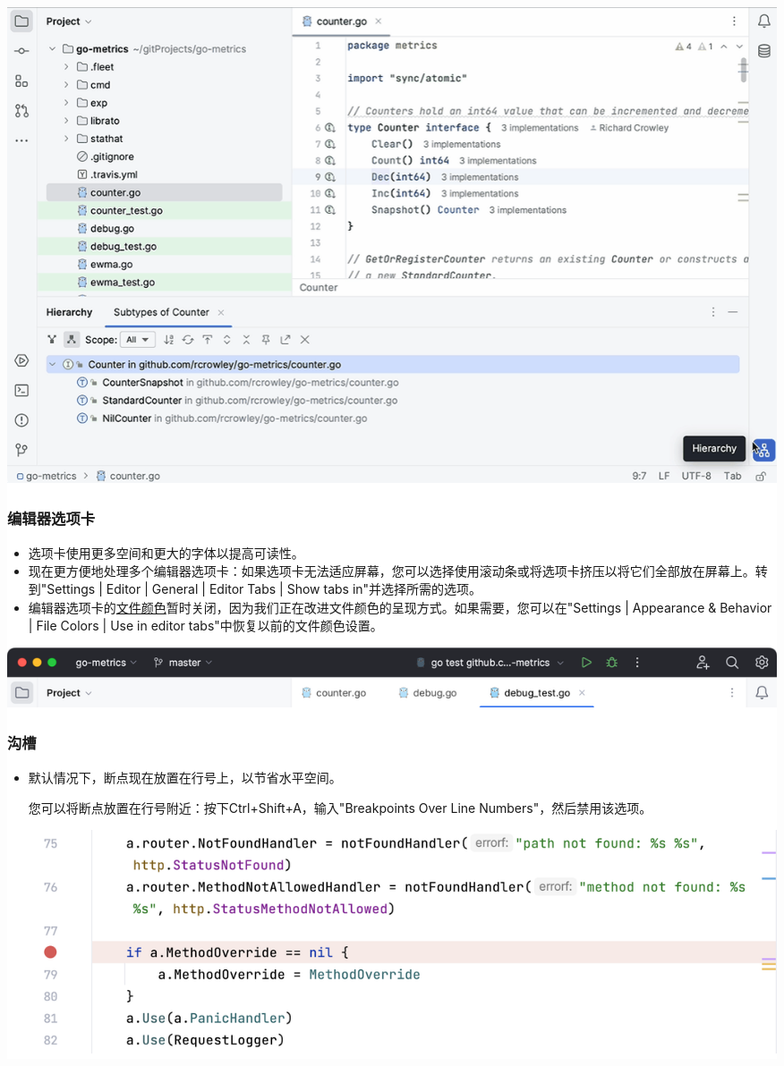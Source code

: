 ![061811239](NewUI_img/061811239.gif)



### 编辑器选项卡

- 选项卡使用更多空间和更大的字体以提高可读性。
- 现在更方便地处理多个编辑器选项卡：如果选项卡无法适应屏幕，您可以选择使用滚动条或将选项卡挤压以将它们全部放在屏幕上。转到"Settings | Editor | General | Editor Tabs | Show tabs in"并选择所需的选项。
- 编辑器选项卡的[文件颜色](https://www.jetbrains.com/help/go/configuring-scopes-and-file-colors.html#associate-file-color-with-a-scope)暂时关闭，因为我们正在改进文件颜色的呈现方式。如果需要，您可以在"Settings | Appearance & Behavior | File Colors | Use in editor tabs"中恢复以前的文件颜色设置。

![Editor tabs](NewUI_img/go_new_ui_editor_tabs.png)

### 沟槽

- 默认情况下，断点现在放置在行号上，以节省水平空间。

  您可以将断点放置在行号附近：按下Ctrl+Shift+A，输入"Breakpoints Over Line Numbers"，然后禁用该选项。

  ![Breakpoints](NewUI_img/go_new_ui_breakpoints.png)